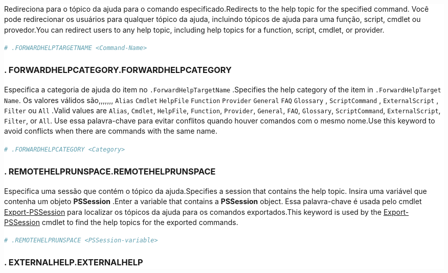 <span data-ttu-id="d8234-209">Redireciona para o tópico da ajuda para o comando especificado.</span><span class="sxs-lookup"><span data-stu-id="d8234-209">Redirects to the help topic for the specified command.</span></span> <span data-ttu-id="d8234-210">Você pode redirecionar os usuários para qualquer tópico da ajuda, incluindo tópicos de ajuda para uma função, script, cmdlet ou provedor.</span><span class="sxs-lookup"><span data-stu-id="d8234-210">You can redirect users to any help topic, including help topics for a function, script, cmdlet, or provider.</span></span>

```powershell
# .FORWARDHELPTARGETNAME <Command-Name>
```

### <a name="forwardhelpcategory"></a><span data-ttu-id="d8234-211">. FORWARDHELPCATEGORY</span><span class="sxs-lookup"><span data-stu-id="d8234-211">.FORWARDHELPCATEGORY</span></span>

<span data-ttu-id="d8234-212">Especifica a categoria de ajuda do item no `.ForwardHelpTargetName` .</span><span class="sxs-lookup"><span data-stu-id="d8234-212">Specifies the help category of the item in `.ForwardHelpTargetName`.</span></span> <span data-ttu-id="d8234-213">Os valores válidos são,,,,,,, `Alias` `Cmdlet` `HelpFile` `Function` `Provider` `General` `FAQ` `Glossary` , `ScriptCommand` , `ExternalScript` , `Filter` ou `All` .</span><span class="sxs-lookup"><span data-stu-id="d8234-213">Valid values are `Alias`, `Cmdlet`, `HelpFile`, `Function`, `Provider`, `General`, `FAQ`, `Glossary`, `ScriptCommand`, `ExternalScript`, `Filter`, or `All`.</span></span> <span data-ttu-id="d8234-214">Use essa palavra-chave para evitar conflitos quando houver comandos com o mesmo nome.</span><span class="sxs-lookup"><span data-stu-id="d8234-214">Use this keyword to avoid conflicts when there are commands with the same name.</span></span>

```powershell
# .FORWARDHELPCATEGORY <Category>
```

### <a name="remotehelprunspace"></a><span data-ttu-id="d8234-215">. REMOTEHELPRUNSPACE</span><span class="sxs-lookup"><span data-stu-id="d8234-215">.REMOTEHELPRUNSPACE</span></span>

<span data-ttu-id="d8234-216">Especifica uma sessão que contém o tópico da ajuda.</span><span class="sxs-lookup"><span data-stu-id="d8234-216">Specifies a session that contains the help topic.</span></span> <span data-ttu-id="d8234-217">Insira uma variável que contenha um objeto **PSSession** .</span><span class="sxs-lookup"><span data-stu-id="d8234-217">Enter a variable that contains a **PSSession** object.</span></span> <span data-ttu-id="d8234-218">Essa palavra-chave é usada pelo cmdlet [Export-PSSession](xref:Microsoft.PowerShell.Utility.Export-PSSession) para localizar os tópicos da ajuda para os comandos exportados.</span><span class="sxs-lookup"><span data-stu-id="d8234-218">This keyword is used by the [Export-PSSession](xref:Microsoft.PowerShell.Utility.Export-PSSession) cmdlet to find the help topics for the exported commands.</span></span>

```powershell
# .REMOTEHELPRUNSPACE <PSSession-variable>
```

### <a name="externalhelp"></a><span data-ttu-id="d8234-219">. EXTERNALHELP</span><span class="sxs-lookup"><span data-stu-id="d8234-219">.EXTERNALHELP</span></span>
